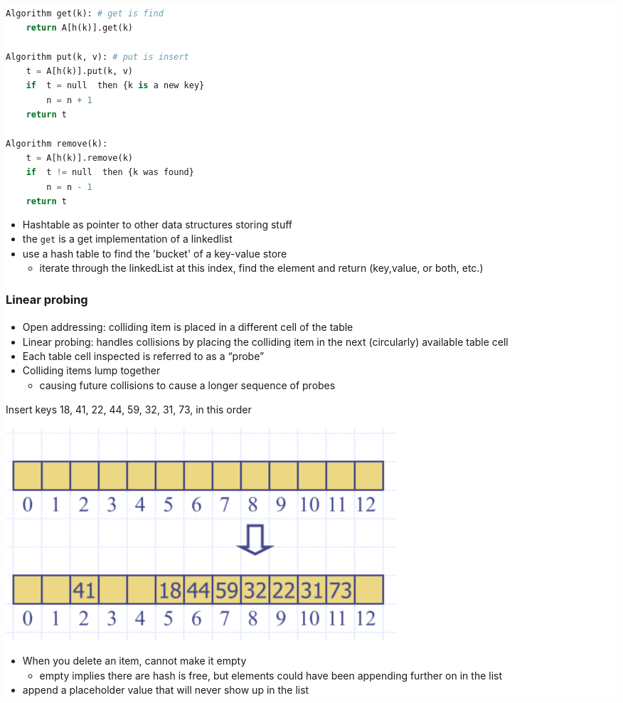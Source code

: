 ```python
Algorithm get(k): # get is find
    return A[h(k)].get(k) 

Algorithm put(k, v): # put is insert
    t = A[h(k)].put(k, v) 
    if  t = null  then {k is a new key}
        n = n + 1
    return t

Algorithm remove(k):
    t = A[h(k)].remove(k)
    if  t != null  then {k was found}
        n = n - 1
    return t
```
- Hashtable as pointer to other data structures storing stuff
- the ``get`` is a get implementation of a linkedlist
- use a hash table to find the 'bucket' of a key-value store
  - iterate through the linkedList at this index, find the element and return (key,value, or both, etc.)

### Linear probing
- Open addressing: colliding item is placed in a different cell of the table
- Linear probing: handles collisions by placing the colliding item in the next 
(circularly) available table cell
- Each table cell inspected is referred to as a “probe”
- Colliding items lump together
  -  causing future collisions to cause a longer sequence of probes

Insert keys 18, 41, 22, 44, 59, 32, 31, 73, in this order

![Alt text](assets/IMG59.PNG)

- When you delete an item, cannot make it empty
  - empty implies there are hash is free, but elements could have been appending further on in the list
- append a placeholder value that will never show up in the list
